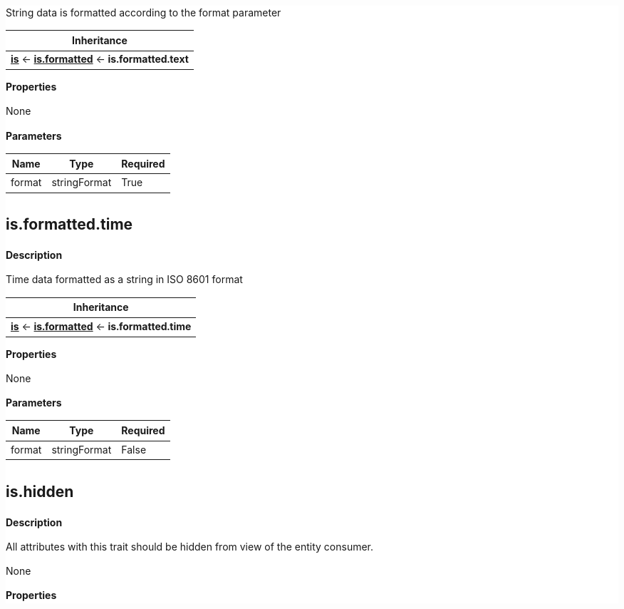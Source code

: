 
String data is formatted according to the format parameter


| Inheritance |
|--|
|[<b>is</b>](#is) <- [<b>is.formatted</b>](#is-formatted) <- <b>is.formatted.text</b>|


**Properties**

None


**Parameters**

| **Name** | **Type** | **Required** |
|--|--|--|
|format|stringFormat|True


## <a id="is-formatted-time"><b>is.formatted.time</b></a>


**Description**


Time data formatted as a string in ISO 8601 format


| Inheritance |
|--|
|[<b>is</b>](#is) <- [<b>is.formatted</b>](#is-formatted) <- <b>is.formatted.time</b>|


**Properties**

None


**Parameters**

| **Name** | **Type** | **Required** |
|--|--|--|
|format|stringFormat|False


## <a id="is-hidden"><b>is.hidden</b></a>


**Description**


All attributes with this trait should be hidden from view of the entity consumer.




None


**Properties**
